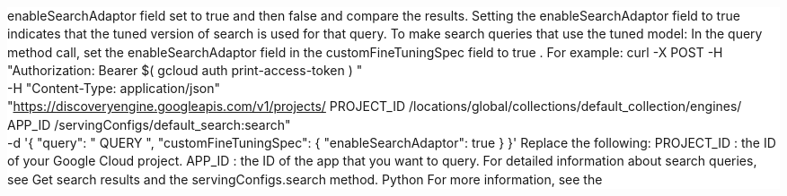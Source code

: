 enableSearchAdaptor
field set to
true
and then
false
and compare the
results. Setting the
enableSearchAdaptor
field to
true
indicates that the
tuned version of search is used for that query.
To make search queries that use the tuned model:
In the query method call, set the
enableSearchAdaptor
field in
the
customFineTuningSpec
field to
true
.
For example:
curl
-X
POST
-H
"Authorization: Bearer
$(
gcloud
auth
print-access-token
)
"
\
-H
"Content-Type: application/json"
\
"https://discoveryengine.googleapis.com/v1/projects/
PROJECT_ID
/locations/global/collections/default_collection/engines/
APP_ID
/servingConfigs/default_search:search"
\
-d
'{
"query": "
QUERY
",
"customFineTuningSpec": { "enableSearchAdaptor": true }
}'
Replace the following:
PROJECT_ID
: the ID of your Google Cloud project.
APP_ID
: the ID of the app that you want to
query.
For detailed information about search queries, see
Get search
results
and the
servingConfigs.search
method.
Python
For more information, see the